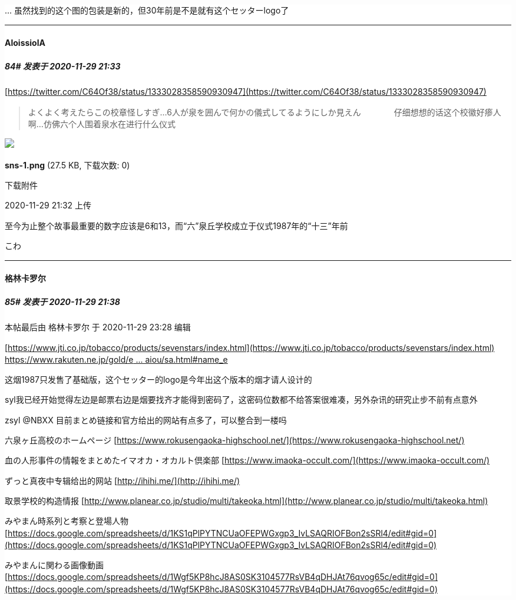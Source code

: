  ...</blockquote>
虽然找到的这个图的包装是新的，但30年前是不是就有这个セッターlogo了

*****

####  AloissiolA  
##### 84#       发表于 2020-11-29 21:33

[https://twitter.com/C64Of38/status/1333028358590930947](https://twitter.com/C64Of38/status/1333028358590930947) <blockquote>よくよく考えたらこの校章怪しすぎ…6人が泉を囲んで何かの儀式してるようにしか見えん　　　　仔细想想的话这个校徽好瘆人啊…仿佛六个人围着泉水在进行什么仪式</blockquote>

<img src="https://img.saraba1st.com/forum/202011/29/213241rq01u8gyuquuuutu.png" referrerpolicy="no-referrer">

<strong>sns-1.png</strong> (27.5 KB, 下载次数: 0)

下载附件

2020-11-29 21:32 上传

至今为止整个故事最重要的数字应该是6和13，而“六”泉丘学校成立于仪式1987年的“十三”年前

こわ

*****

####  格林卡罗尔  
##### 85#       发表于 2020-11-29 21:38

 本帖最后由 格林卡罗尔 于 2020-11-29 23:28 编辑 

[https://www.jti.co.jp/tobacco/products/sevenstars/index.html](https://www.jti.co.jp/tobacco/products/sevenstars/index.html)
[https://www.rakuten.ne.jp/gold/e ... aiou/sa.html#name_e](https://www.rakuten.ne.jp/gold/e-magical/tobaccotaiou/sa.html#name_e)

这烟1987只发售了基础版，这个セッター的logo是今年出这个版本的烟才请人设计的

syl我已经开始觉得左边是邮票右边是烟要找齐才能得到密码了，这密码位数都不给答案很难凑，另外杂讯的研究止步不前有点意外

zsyl @NBXX 目前まとめ链接和官方给出的网站有点多了，可以整合到一楼吗

六泉ヶ丘高校のホームページ
[https://www.rokusengaoka-highschool.net/](https://www.rokusengaoka-highschool.net/)

血の人形事件の情報をまとめたイマオカ・オカルト倶楽部
[https://www.imaoka-occult.com/](https://www.imaoka-occult.com/)

ずっと真夜中专辑给出的网站
[http://ihihi.me/](http://ihihi.me/)

取景学校的构造情报
[http://www.planear.co.jp/studio/multi/takeoka.html](http://www.planear.co.jp/studio/multi/takeoka.html)

みやまん時系列と考察と登場人物
[https://docs.google.com/spreadsheets/d/1KS1qPlPYTNCUaOFEPWGxgp3_IvLSAQRIOFBon2sSRl4/edit#gid=0](https://docs.google.com/spreadsheets/d/1KS1qPlPYTNCUaOFEPWGxgp3_IvLSAQRIOFBon2sSRl4/edit#gid=0)

みやまんに関わる画像動画
[https://docs.google.com/spreadsheets/d/1Wgf5KP8hcJ8AS0SK3104577RsVB4qDHJAt76qvog65c/edit#gid=0](https://docs.google.com/spreadsheets/d/1Wgf5KP8hcJ8AS0SK3104577RsVB4qDHJAt76qvog65c/edit#gid=0)

